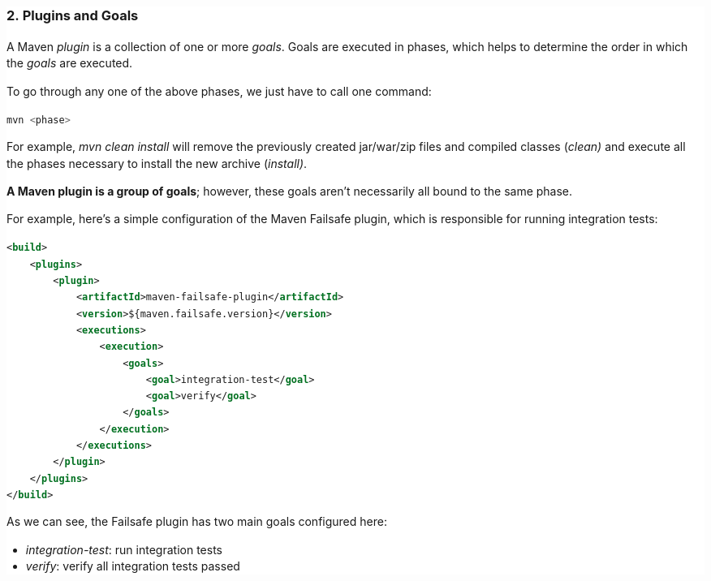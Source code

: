 ### 2. Plugins and Goals

A Maven _plugin_ is a collection of one or more _goals_. Goals are executed in phases, which helps to determine the order in which the _goals_ are executed.

To go through any one of the above phases, we just have to call one command:

```bash
mvn <phase>
```

For example, _mvn clean install_ will remove the previously created jar/war/zip files and compiled classes (_clean)_ and execute all the phases necessary to install the new archive (_install)_.

**A Maven plugin is a group of goals**; however, these goals aren’t necessarily all bound to the same phase.

For example, here’s a simple configuration of the Maven Failsafe plugin, which is responsible for running integration tests:

```xml
<build>
    <plugins>
        <plugin>
            <artifactId>maven-failsafe-plugin</artifactId>
            <version>${maven.failsafe.version}</version>
            <executions>
                <execution>
                    <goals>
                        <goal>integration-test</goal>
                        <goal>verify</goal>
                    </goals>
                </execution>
            </executions>
        </plugin>
    </plugins>
</build>
```

As we can see, the Failsafe plugin has two main goals configured here:

- _integration-test_: run integration tests
- _verify_: verify all integration tests passed


